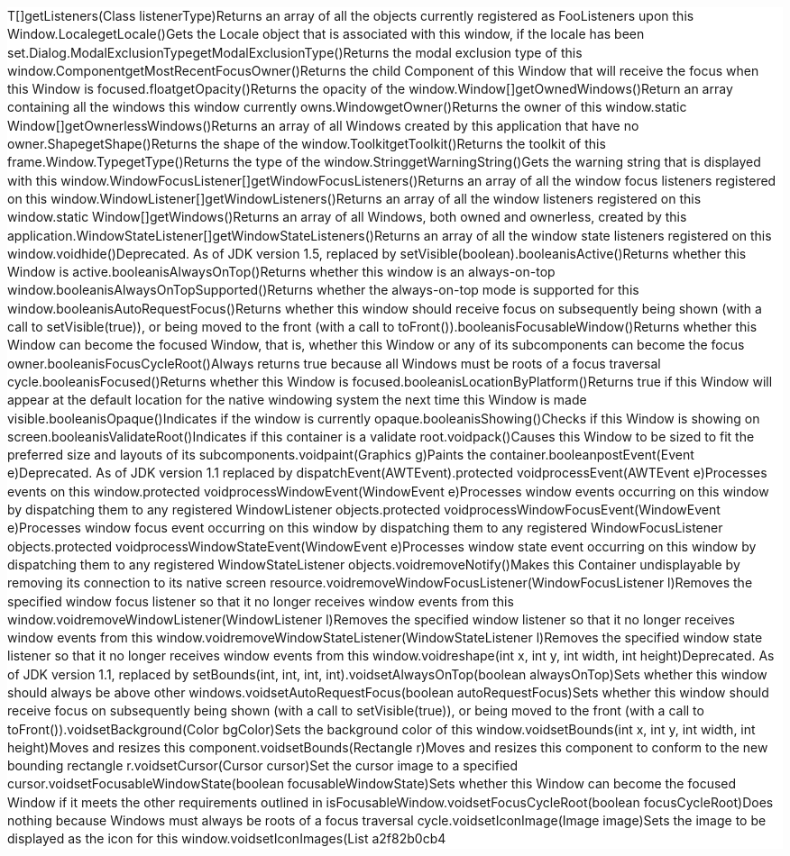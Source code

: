 T[]getListeners(Class listenerType)Returns an array of all the objects currently registered as FooListeners upon this Window.LocalegetLocale()Gets the Locale object that is associated with this window, if the locale has been set.Dialog.ModalExclusionTypegetModalExclusionType()Returns the modal exclusion type of this window.ComponentgetMostRecentFocusOwner()Returns the child Component of this Window that will receive the focus when this Window is focused.floatgetOpacity()Returns the opacity of the window.Window[]getOwnedWindows()Return an array containing all the windows this window currently owns.WindowgetOwner()Returns the owner of this window.static Window[]getOwnerlessWindows()Returns an array of all Windows created by this application that have no owner.ShapegetShape()Returns the shape of the window.ToolkitgetToolkit()Returns the toolkit of this frame.Window.TypegetType()Returns the type of the window.StringgetWarningString()Gets the warning string that is displayed with this window.WindowFocusListener[]getWindowFocusListeners()Returns an array of all the window focus listeners registered on this window.WindowListener[]getWindowListeners()Returns an array of all the window listeners registered on this window.static Window[]getWindows()Returns an array of all Windows, both owned and ownerless, created by this application.WindowStateListener[]getWindowStateListeners()Returns an array of all the window state listeners registered on this window.voidhide()Deprecated. As of JDK version 1.5, replaced by setVisible(boolean).booleanisActive()Returns whether this Window is active.booleanisAlwaysOnTop()Returns whether this window is an always-on-top window.booleanisAlwaysOnTopSupported()Returns whether the always-on-top mode is supported for this window.booleanisAutoRequestFocus()Returns whether this window should receive focus on subsequently being shown (with a call to setVisible(true)), or being moved to the front (with a call to toFront()).booleanisFocusableWindow()Returns whether this Window can become the focused Window, that is, whether this Window or any of its subcomponents can become the focus owner.booleanisFocusCycleRoot()Always returns true because all Windows must be roots of a focus traversal cycle.booleanisFocused()Returns whether this Window is focused.booleanisLocationByPlatform()Returns true if this Window will appear at the default location for the native windowing system the next time this Window is made visible.booleanisOpaque()Indicates if the window is currently opaque.booleanisShowing()Checks if this Window is showing on screen.booleanisValidateRoot()Indicates if this container is a validate root.voidpack()Causes this Window to be sized to fit the preferred size and layouts of its subcomponents.voidpaint(Graphics g)Paints the container.booleanpostEvent(Event e)Deprecated. As of JDK version 1.1 replaced by dispatchEvent(AWTEvent).protected voidprocessEvent(AWTEvent e)Processes events on this window.protected voidprocessWindowEvent(WindowEvent e)Processes window events occurring on this window by dispatching them to any registered WindowListener objects.protected voidprocessWindowFocusEvent(WindowEvent e)Processes window focus event occurring on this window by dispatching them to any registered WindowFocusListener objects.protected voidprocessWindowStateEvent(WindowEvent e)Processes window state event occurring on this window by dispatching them to any registered WindowStateListener objects.voidremoveNotify()Makes this Container undisplayable by removing its connection to its native screen resource.voidremoveWindowFocusListener(WindowFocusListener l)Removes the specified window focus listener so that it no longer receives window events from this window.voidremoveWindowListener(WindowListener l)Removes the specified window listener so that it no longer receives window events from this window.voidremoveWindowStateListener(WindowStateListener l)Removes the specified window state listener so that it no longer receives window events from this window.voidreshape(int x, int y, int width, int height)Deprecated. As of JDK version 1.1, replaced by setBounds(int, int, int, int).voidsetAlwaysOnTop(boolean alwaysOnTop)Sets whether this window should always be above other windows.voidsetAutoRequestFocus(boolean autoRequestFocus)Sets whether this window should receive focus on subsequently being shown (with a call to setVisible(true)), or being moved to the front (with a call to toFront()).voidsetBackground(Color bgColor)Sets the background color of this window.voidsetBounds(int x, int y, int width, int height)Moves and resizes this component.voidsetBounds(Rectangle r)Moves and resizes this component to conform to the new bounding rectangle r.voidsetCursor(Cursor cursor)Set the cursor image to a specified cursor.voidsetFocusableWindowState(boolean focusableWindowState)Sets whether this Window can become the focused Window if it meets the other requirements outlined in isFocusableWindow.voidsetFocusCycleRoot(boolean focusCycleRoot)Does nothing because Windows must always be roots of a focus traversal cycle.voidsetIconImage(Image image)Sets the image to be displayed as the icon for this window.voidsetIconImages(List
 a2f82b0cb4
 
